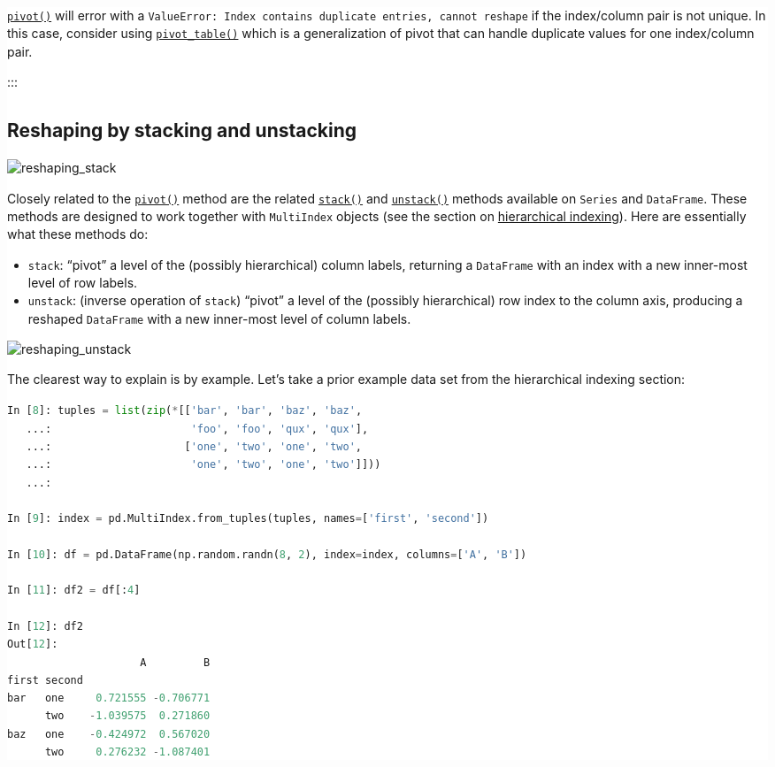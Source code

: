 [``pivot()``](https://pandas.pydata.org/pandas-docs/stable/reference/api/pandas.pivot.html#pandas.pivot) will error with a ``ValueError: Index contains duplicate
entries, cannot reshape`` if the index/column pair is not unique. In this
case, consider using [``pivot_table()``](https://pandas.pydata.org/pandas-docs/stable/reference/api/pandas.pivot_table.html#pandas.pivot_table) which is a generalization
of pivot that can handle duplicate values for one index/column pair.

:::

## Reshaping by stacking and unstacking

![reshaping_stack](https://static.pypandas.cn/public/static/images/reshaping_stack.png)

Closely related to the [``pivot()``](https://pandas.pydata.org/pandas-docs/stable/reference/api/pandas.DataFrame.pivot.html#pandas.DataFrame.pivot) method are the related
[``stack()``](https://pandas.pydata.org/pandas-docs/stable/reference/api/pandas.DataFrame.stack.html#pandas.DataFrame.stack) and [``unstack()``](https://pandas.pydata.org/pandas-docs/stable/reference/api/pandas.DataFrame.unstack.html#pandas.DataFrame.unstack) methods available on
``Series`` and ``DataFrame``. These methods are designed to work together with
``MultiIndex`` objects (see the section on [hierarchical indexing](advanced.html#advanced-hierarchical)). Here are essentially what these methods do:

- ``stack``: “pivot” a level of the (possibly hierarchical) column labels,
returning a ``DataFrame`` with an index with a new inner-most level of row
labels.
- ``unstack``: (inverse operation of ``stack``) “pivot” a level of the
(possibly hierarchical) row index to the column axis, producing a reshaped
``DataFrame`` with a new inner-most level of column labels.

![reshaping_unstack](https://static.pypandas.cn/public/static/images/reshaping_unstack.png)

The clearest way to explain is by example. Let’s take a prior example data set
from the hierarchical indexing section:

``` python
In [8]: tuples = list(zip(*[['bar', 'bar', 'baz', 'baz',
   ...:                      'foo', 'foo', 'qux', 'qux'],
   ...:                     ['one', 'two', 'one', 'two',
   ...:                      'one', 'two', 'one', 'two']]))
   ...: 

In [9]: index = pd.MultiIndex.from_tuples(tuples, names=['first', 'second'])

In [10]: df = pd.DataFrame(np.random.randn(8, 2), index=index, columns=['A', 'B'])

In [11]: df2 = df[:4]

In [12]: df2
Out[12]: 
                     A         B
first second                    
bar   one     0.721555 -0.706771
      two    -1.039575  0.271860
baz   one    -0.424972  0.567020
      two     0.276232 -1.087401
```
